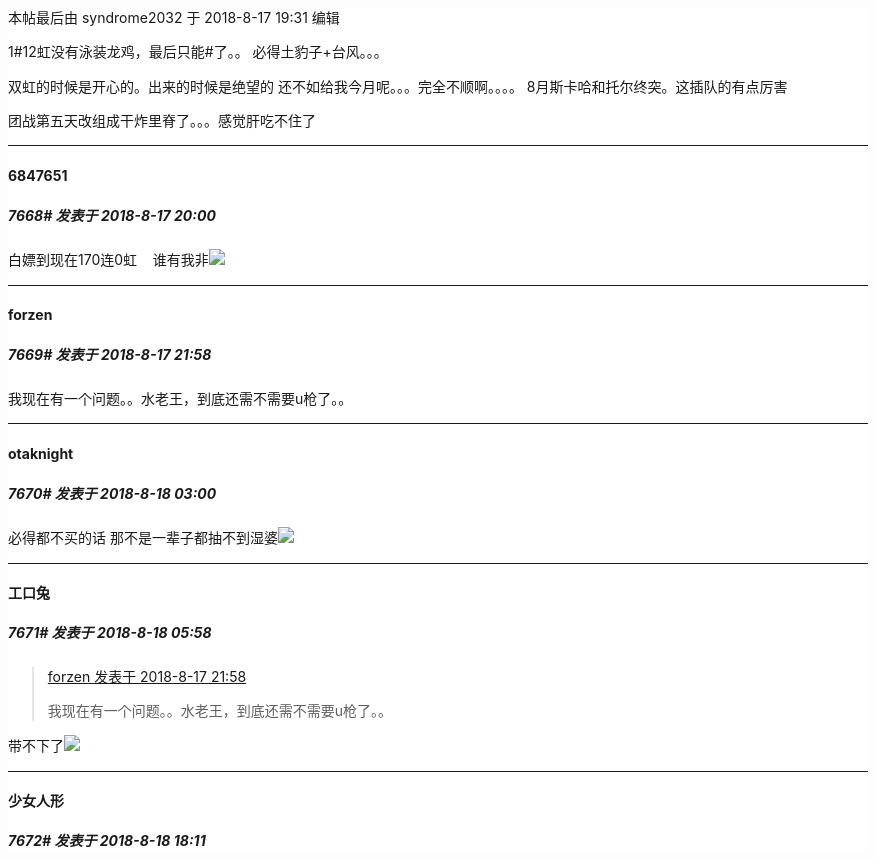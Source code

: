  本帖最后由 syndrome2032 于 2018-8-17 19:31 编辑 

1#12虹没有泳装龙鸡，最后只能#了。。
必得土豹子+台风。。。

双虹的时候是开心的。出来的时候是绝望的
还不如给我今月呢。。。完全不顺啊。。。。
8月斯卡哈和托尔终突。这插队的有点厉害

团战第五天改组成干炸里脊了。。。感觉肝吃不住了


*****

####  6847651  
##### 7668#       发表于 2018-8-17 20:00


白嫖到现在170连0虹    谁有我非<img src="https://static.saraba1st.com/image/smiley/face2017/037.png" referrerpolicy="no-referrer">


*****

####  forzen  
##### 7669#       发表于 2018-8-17 21:58


我现在有一个问题。。水老王，到底还需不需要u枪了。。


*****

####  otaknight  
##### 7670#       发表于 2018-8-18 03:00


必得都不买的话 那不是一辈子都抽不到湿婆<img src="https://static.saraba1st.com/image/smiley/face2017/112.png" referrerpolicy="no-referrer">


*****

####  工口兔  
##### 7671#       发表于 2018-8-18 05:58


<blockquote><a href="httphttps://bbs.saraba1st.com/2b/forum.php?mod=redirect&amp;goto=findpost&amp;pid=40680720&amp;ptid=1158205" target="_blank">forzen 发表于 2018-8-17 21:58</a>

我现在有一个问题。。水老王，到底还需不需要u枪了。。</blockquote>
带不下了<img src="https://static.saraba1st.com/image/smiley/face2017/002.png" referrerpolicy="no-referrer">


*****

####  少女人形  
##### 7672#       发表于 2018-8-18 18:11
